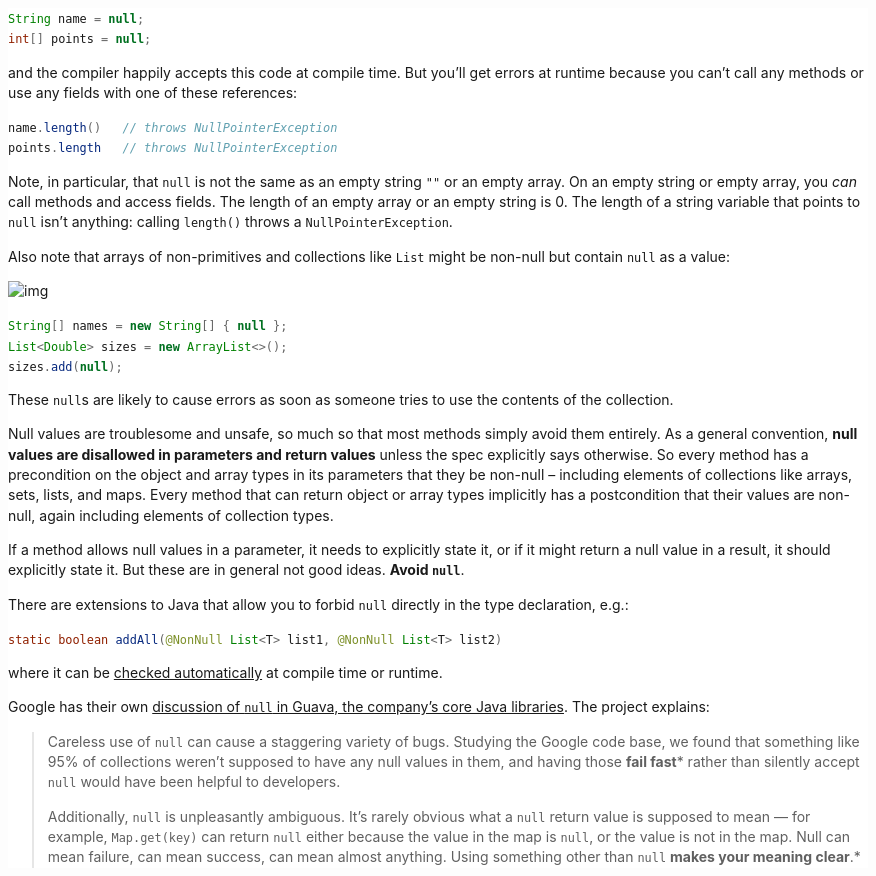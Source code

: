 ```java
String name = null;
int[] points = null;
```

and the compiler happily accepts this code at compile time. But you’ll get errors at runtime because you can’t call any methods or use any fields with one of these references:

```java
name.length()   // throws NullPointerException  
points.length   // throws NullPointerException
```

Note, in particular, that `null` is not the same as an empty string `""` or an empty array. On an empty string or empty array, you *can* call methods and access fields. The length of an empty array or an empty string is 0. The length of a string variable that points to `null` isn’t anything: calling `length()` throws a `NullPointer­Exception`.

Also note that arrays of non-primitives and collections like `List` might be non-null but contain `null` as a value:

![img](images/contain-null.svg+xml)

```java
String[] names = new String[] { null };
List<Double> sizes = new ArrayList<>();
sizes.add(null);
```

These `null`s are likely to cause errors as soon as someone tries to use the contents of the collection.

Null values are troublesome and unsafe, so much so that most methods simply avoid them entirely. As a general convention, **null values are disallowed in parameters and return values** unless the spec explicitly says otherwise. So every method has a precondition on the object and array types in its parameters that they be non-null – including elements of collections like arrays, sets, lists, and maps. Every method that can return object or array types implicitly has a postcondition that their values are non-null, again including elements of collection types.

If a method allows null values in a parameter, it needs to explicitly state it, or if it might return a null value in a result, it should explicitly state it. But these are in general not good ideas. **Avoid `null`**.

There are extensions to Java that allow you to forbid `null` directly in the type declaration, e.g.:

```java
static boolean addAll(@NonNull List<T> list1, @NonNull List<T> list2)
```

where it can be [checked automatically](http://types.cs.washington.edu/checker-framework/) at compile time or runtime.

Google has their own [discussion of `null` in Guava, the company’s core Java libraries](https://github.com/google/guava/wiki/UsingAndAvoidingNullExplained). The project explains:

> Careless use of `null` can cause a staggering variety of bugs. Studying the Google code base, we found that something like 95% of collections weren’t supposed to have any null values in them, and having those **fail fast*** rather than silently accept `null` would have been helpful to developers.
>
> Additionally, `null` is unpleasantly ambiguous. It’s rarely obvious what a `null` return value is supposed to mean — for example, `Map.get(key)` can return `null` either because the value in the map is `null`, or the value is not in the map. Null can mean failure, can mean success, can mean almost anything. Using something other than `null` **makes your meaning clear**.*
